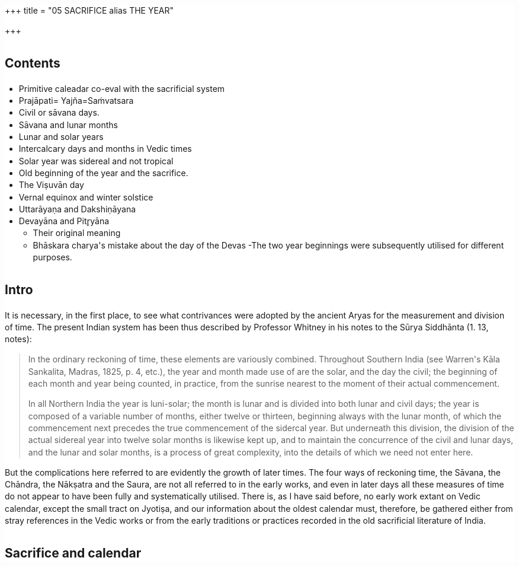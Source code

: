 +++
title = "05 SACRIFICE alias THE YEAR"

+++

## Contents
- Primitive caleadar co-eval with the sacrificial system 
- Prajāpati= Yajña=Saṁvatsara
- Civil or sāvana days.
- Sāvana and lunar months
- Lunar and solar years 
- Intercalcary days and months in Vedic times
- Solar year was  sidereal and not tropical 
- Old beginning of the year and the sacrifice. 
- The Viṣuvān day 
- Vernal equinox and winter solstice
- Uttarāyaṇa and Dakshiṇāyana 
- Devayāna and Pitr̥yāna 
  - Their original meaning 
  - Bhāskara charya's mistake about the day of the Devas
-The two year beginnings were subsequently utilised for different purposes.

## Intro 
It is necessary, in the first place, to see what contrivances were adopted by the ancient Aryas for the measurement and division of time. The present Indian system has been thus described by Professor Whitney in his notes to the Sūrya Siddhānta (1. 13, notes): 

> In the ordinary reckoning of time, these elements are variously combined. Throughout Southern India (see Warren's Kāla Sankalita, Madras, 1825, p. 4, etc.), the year and month made use of are the solar, and the day the civil; the beginning of each month and year being counted, in practice, from the sunrise nearest to the moment of their actual commencement.
>
> In all Northern India the year is luni-solar; the month is lunar and is divided into both lunar and civil days; the year is composed of a variable number of months, either twelve or thirteen, beginning always with the lunar month, of which the commencement next precedes the true commencement of the sidercal year. But underneath this division, the division of the actual sidereal year into twelve solar months is likewise kept up, and to maintain the concurrence of the civil and lunar days, and the lunar and solar months, is a process of great complexity, into the details of which we need not enter here.

But the complications here referred to are evidently the growth of later times. The four ways of reckoning time, the Sāvana, the Chāndra, the Nākṣatra and the Saura, are not all referred to in the early works, and even in later days all these measures of time do not appear to have been fully and systematically utilised. There is, as I have said before, no early work extant on Vedic calendar, except the small tract on Jyotiṣa, and our information about the oldest calendar must, therefore, be gathered either from stray references in the Vedic works or from the early traditions or practices recorded in the old sacrificial literature of India.

## Sacrifice and calendar